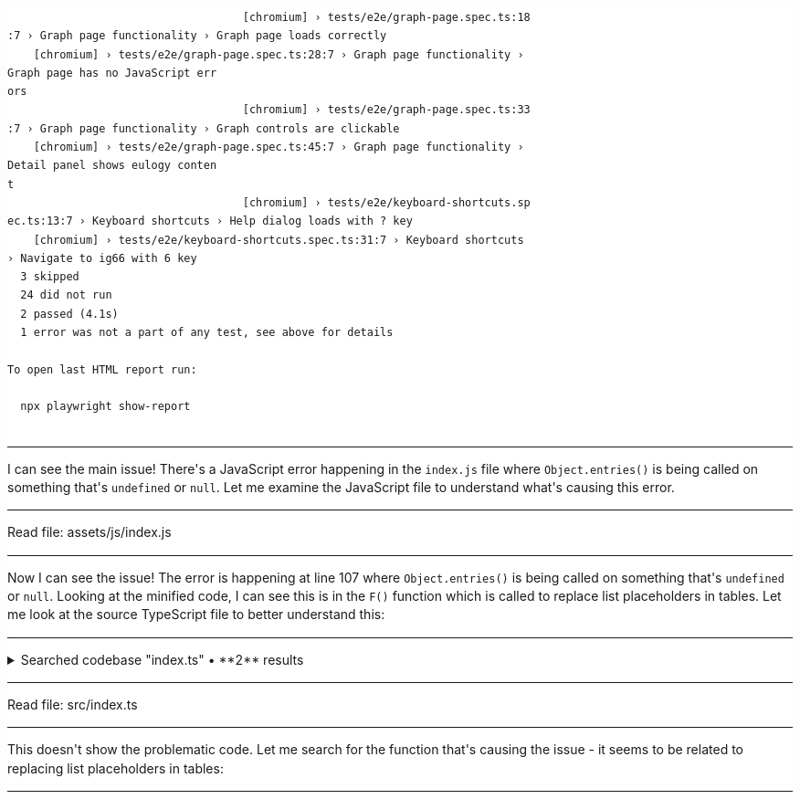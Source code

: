 ```
                                    [chromium] › tests/e2e/graph-page.spec.ts:18
:7 › Graph page functionality › Graph page loads correctly 
    [chromium] › tests/e2e/graph-page.spec.ts:28:7 › Graph page functionality ›
Graph page has no JavaScript err
ors
                                    [chromium] › tests/e2e/graph-page.spec.ts:33
:7 › Graph page functionality › Graph controls are clickable 
    [chromium] › tests/e2e/graph-page.spec.ts:45:7 › Graph page functionality ›
Detail panel shows eulogy conten
t
                                    [chromium] › tests/e2e/keyboard-shortcuts.sp
ec.ts:13:7 › Keyboard shortcuts › Help dialog loads with ? key 
    [chromium] › tests/e2e/keyboard-shortcuts.spec.ts:31:7 › Keyboard shortcuts
› Navigate to ig66 with 6 key 
  3 skipped
  24 did not run
  2 passed (4.1s)
  1 error was not a part of any test, see above for details

To open last HTML report run:

  npx playwright show-report


```

---

I can see the main issue! There's a JavaScript error happening in the `index.js` file where `Object.entries()` is being called on something that's `undefined` or `null`. Let me examine the JavaScript file to understand what's causing this error.

---

Read file: assets/js/index.js

---

Now I can see the issue! The error is happening at line 107 where `Object.entries()` is being called on something that's `undefined` or `null`. Looking at the minified code, I can see this is in the `F()` function which is called to replace list placeholders in tables. Let me look at the source TypeScript file to better understand this:

---

<details><summary>Searched codebase "index.ts" • **2** results</summary></details>

---

Read file: src/index.ts

---

This doesn't show the problematic code. Let me search for the function that's causing the issue - it seems to be related to replacing list placeholders in tables:

---